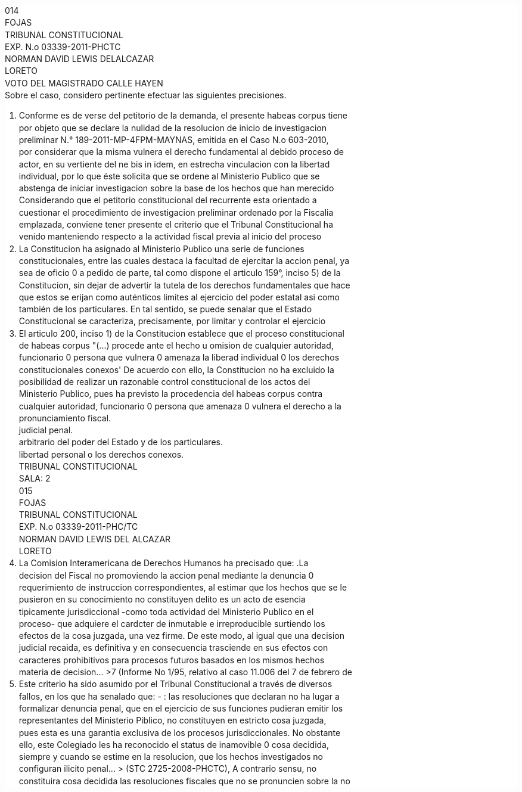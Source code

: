 014  
FOJAS  
TRIBUNAL CONSTITUCIONAL  
EXP. N.o 03339-2011-PHCTC  
NORMAN DAVID LEWIS DELALCAZAR  
LORETO  
VOTO DEL MAGISTRADO CALLE HAYEN  
Sobre el caso, considero pertinente efectuar las siguientes precisiones.  
1. Conforme es de verse del petitorio de la demanda, el presente habeas corpus tiene  
por objeto que se declare la nulidad de la resolucion de inicio de investigacion  
preliminar N.° 189-2011-MP-4FPM-MAYNAS, emitida en el Caso N.o 603-2010,  
por considerar que la misma vulnera el derecho fundamental al debido proceso de  
actor, en su vertiente del ne bis in idem, en estrecha vinculacion con la libertad  
individual, por lo que éste solicita que se ordene al Ministerio Publico que se  
abstenga de iniciar investigacion sobre la base de los hechos que han merecido  
Considerando que el petitorio constitucional del recurrente esta orientado a  
cuestionar el procedimiento de investigacion preliminar ordenado por la Fiscalia  
emplazada, conviene tener presente el criterio que el Tribunal Constitucional ha  
venido manteniendo respecto a la actividad fiscal previa al inicio del proceso  
2. La Constitucion ha asignado al Ministerio Publico una serie de funciones  
constitucionales, entre las cuales destaca la facultad de ejercitar la accion penal, ya  
sea de oficio 0 a pedido de parte, tal como dispone el articulo 159°, inciso 5) de la  
Constitucion, sin dejar de advertir la tutela de los derechos fundamentales que hace  
que estos se erijan como auténticos limites al ejercicio del poder estatal asi como  
también de los particulares. En tal sentido, se puede senalar que el Estado  
Constitucional se caracteriza, precisamente, por limitar y controlar el ejercicio  
3. El articulo 200, inciso 1) de la Constitucion establece que el proceso constitucional  
de habeas corpus "(...) procede ante el hecho u omision de cualquier autoridad,  
funcionario 0 persona que vulnera 0 amenaza la liberad individual 0 los derechos  
constitucionales conexos' De acuerdo con ello, la Constitucion no ha excluido la  
posibilidad de realizar un razonable control constitucional de los actos del  
Ministerio Publico, pues ha previsto la procedencia del habeas corpus contra  
cualquier autoridad, funcionario 0 persona que amenaza 0 vulnera el derecho a la  
pronunciamiento fiscal.  
judicial penal.  
arbitrario del poder del Estado y de los particulares.  
libertad personal o los derechos conexos.  
TRIBUNAL CONSTITUCIONAL  
SALA: 2  
015  
FOJAS  
TRIBUNAL CONSTITUCIONAL  
EXP. N.o 03339-2011-PHC/TC  
NORMAN DAVID LEWIS DEL ALCAZAR  
LORETO  
4. La Comision Interamericana de Derechos Humanos ha precisado que:  .La  
decision del Fiscal no promoviendo la accion penal mediante la denuncia 0  
requerimiento de instruccion correspondientes, al estimar que los hechos que se le  
pusieron en su conocimiento no constituyen delito es un acto de esencia  
tipicamente jurisdiccional -como toda actividad del Ministerio Publico en el  
proceso- que adquiere el cardcter de inmutable e irreproducible surtiendo los  
efectos de la cosa juzgada, una vez firme. De este modo, al igual que una decision  
judicial recaida, es definitiva y en consecuencia trasciende en sus efectos con  
caracteres prohibitivos para procesos futuros basados en los mismos hechos  
materia de decision... >7 (Informe No 1/95, relativo al caso 11.006 del 7 de febrero de  
5. Este criterio ha sido asumido por el Tribunal Constitucional a través de diversos  
fallos, en los que ha senalado que: - : las resoluciones que declaran no ha lugar a  
formalizar denuncia penal, que en el ejercicio de sus funciones pudieran emitir los  
representantes del Ministerio Piblico, no constituyen en estricto cosa juzgada,  
pues esta es una garantia exclusiva de los procesos jurisdiccionales. No obstante  
ello, este Colegiado les ha reconocido el status de inamovible 0 cosa decidida,  
siempre y cuando se estime en la resolucion, que los hechos investigados no  
configuran ilicito penal... > (STC 2725-2008-PHCTC), A contrario sensu, no  
constituira cosa decidida las resoluciones fiscales que no se pronuncien sobre la no  